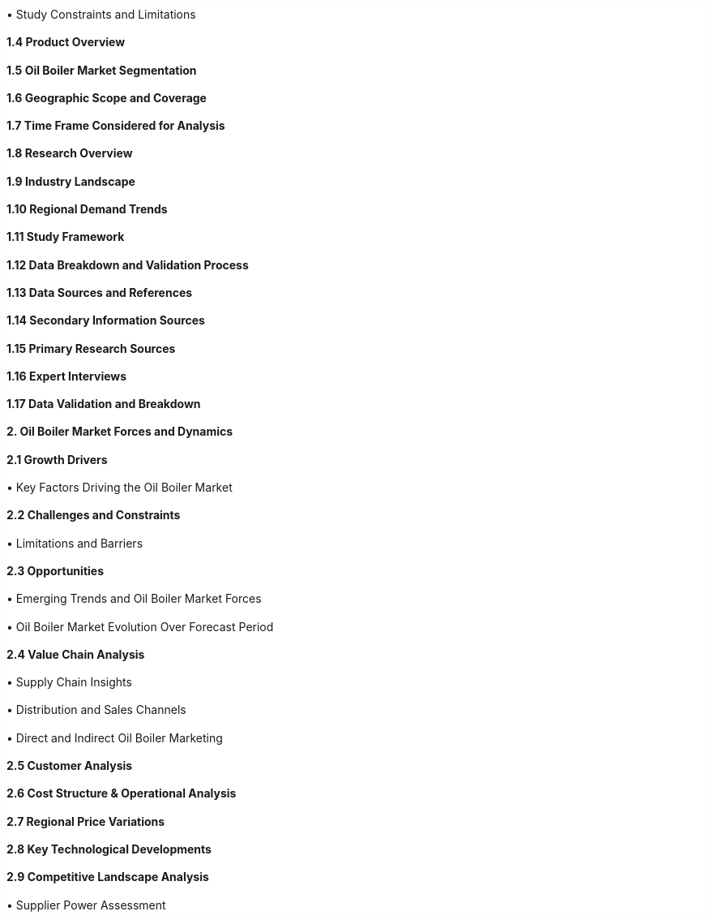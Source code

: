 • Study Constraints and Limitations

<strong>1.4 Product Overview</strong>

<strong>1.5 Oil Boiler Market Segmentation</strong>

<strong>1.6 Geographic Scope and Coverage</strong>

<strong>1.7 Time Frame Considered for Analysis</strong>

<strong>1.8 Research Overview</strong>

<strong>1.9 Industry Landscape</strong>

<strong>1.10 Regional Demand Trends</strong>

<strong>1.11 Study Framework</strong>

<strong>1.12 Data Breakdown and Validation Process</strong>

<strong>1.13 Data Sources and References</strong>

<strong>1.14 Secondary Information Sources</strong>

<strong>1.15 Primary Research Sources</strong>

<strong>1.16 Expert Interviews</strong>

<strong>1.17 Data Validation and Breakdown</strong>

<strong>2. Oil Boiler Market Forces and Dynamics</strong>

<strong>2.1 Growth Drivers</strong>

• Key Factors Driving the Oil Boiler Market

<strong>2.2 Challenges and Constraints</strong>

• Limitations and Barriers

<strong>2.3 Opportunities</strong>

• Emerging Trends and Oil Boiler Market Forces

• Oil Boiler Market Evolution Over Forecast Period

<strong>2.4 Value Chain Analysis</strong>

• Supply Chain Insights

• Distribution and Sales Channels

• Direct and Indirect Oil Boiler Marketing

<strong>2.5 Customer Analysis</strong>

<strong>2.6 Cost Structure & Operational Analysis</strong>

<strong>2.7 Regional Price Variations</strong>

<strong>2.8 Key Technological Developments</strong>

<strong>2.9 Competitive Landscape Analysis</strong>

• Supplier Power Assessment
